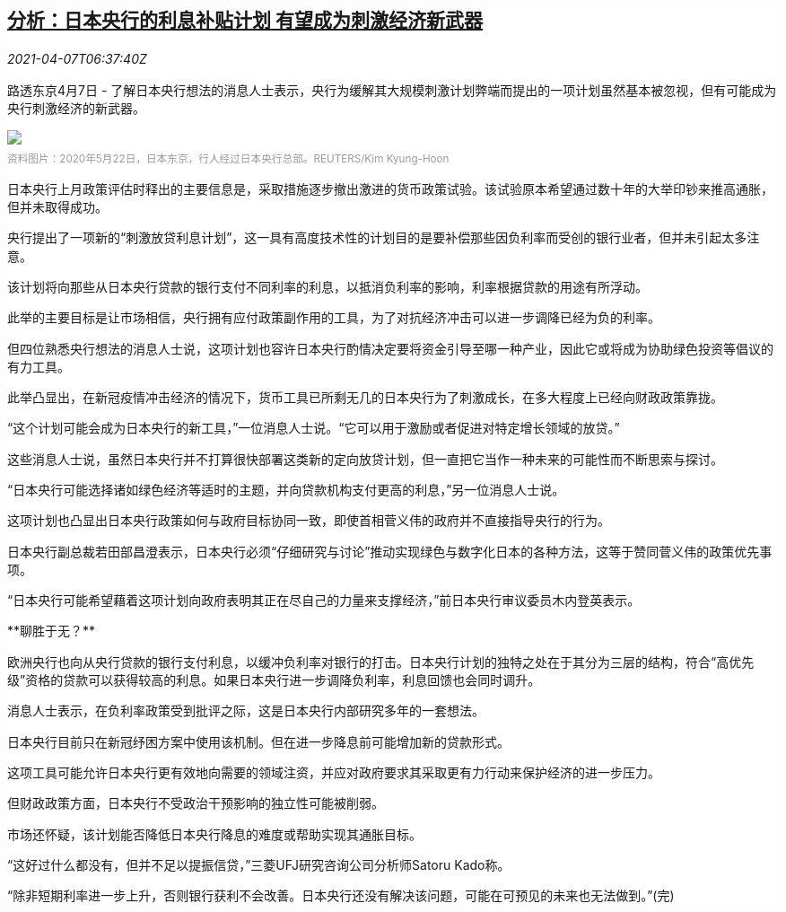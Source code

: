 
[分析：日本央行的利息补贴计划 有望成为刺激经济新武器](https://cn.reuters.com/article/boj-interest-subsidy-0407-wedn-idCNKBS2BU0NB)
------

<div><i>2021-04-07T06:37:40Z</i></div><p>路透东京4月7日 - 了解日本央行想法的消息人士表示，央行为缓解其大规模刺激计划弊端而提出的一项计划虽然基本被忽视，但有可能成为央行刺激经济的新武器。</p><img src="https://static.reuters.com/resources/r/?m=02&d=20210407&t=2&i=1557548604&r=LYNXMPEH360AH" width="100%"><div><small style="color: #999;">资料图片：2020年5月22日，日本东京，行人经过日本央行总部。REUTERS/Kim Kyung-Hoon</small></div><p>日本央行上月政策评估时释出的主要信息是，采取措施逐步撤出激进的货币政策试验。该试验原本希望通过数十年的大举印钞来推高通胀，但并未取得成功。</p><p>央行提出了一项新的“刺激放贷利息计划”，这一具有高度技术性的计划目的是要补偿那些因负利率而受创的银行业者，但并未引起太多注意。</p><p>该计划将向那些从日本央行贷款的银行支付不同利率的利息，以抵消负利率的影响，利率根据贷款的用途有所浮动。</p><p>此举的主要目标是让市场相信，央行拥有应付政策副作用的工具，为了对抗经济冲击可以进一步调降已经为负的利率。</p><p>但四位熟悉央行想法的消息人士说，这项计划也容许日本央行酌情决定要将资金引导至哪一种产业，因此它或将成为协助绿色投资等倡议的有力工具。</p><p>此举凸显出，在新冠疫情冲击经济的情况下，货币工具已所剩无几的日本央行为了刺激成长，在多大程度上已经向财政政策靠拢。</p><p>“这个计划可能会成为日本央行的新工具，”一位消息人士说。“它可以用于激励或者促进对特定增长领域的放贷。”</p><p>这些消息人士说，虽然日本央行并不打算很快部署这类新的定向放贷计划，但一直把它当作一种未来的可能性而不断思索与探讨。</p><p>“日本央行可能选择诸如绿色经济等适时的主题，并向贷款机构支付更高的利息，”另一位消息人士说。</p><p>这项计划也凸显出日本央行政策如何与政府目标协同一致，即使首相菅义伟的政府并不直接指导央行的行为。</p><p>日本央行副总裁若田部昌澄表示，日本央行必须“仔细研究与讨论”推动实现绿色与数字化日本的各种方法，这等于赞同菅义伟的政策优先事项。</p><p>“日本央行可能希望藉着这项计划向政府表明其正在尽自己的力量来支撑经济，”前日本央行审议委员木内登英表示。</p><p>**聊胜于无？**</p><p>欧洲央行也向从央行贷款的银行支付利息，以缓冲负利率对银行的打击。日本央行计划的独特之处在于其分为三层的结构，符合“高优先级”资格的贷款可以获得较高的利息。如果日本央行进一步调降负利率，利息回馈也会同时调升。</p><p>消息人士表示，在负利率政策受到批评之际，这是日本央行内部研究多年的一套想法。</p><p>日本央行目前只在新冠纾困方案中使用该机制。但在进一步降息前可能增加新的贷款形式。</p><p>这项工具可能允许日本央行更有效地向需要的领域注资，并应对政府要求其采取更有力行动来保护经济的进一步压力。</p><p>但财政政策方面，日本央行不受政治干预影响的独立性可能被削弱。</p><p>市场还怀疑，该计划能否降低日本央行降息的难度或帮助实现其通胀目标。</p><p>“这好过什么都没有，但并不足以提振信贷，”三菱UFJ研究咨询公司分析师Satoru Kado称。</p><p>“除非短期利率进一步上升，否则银行获利不会改善。日本央行还没有解决该问题，可能在可预见的未来也无法做到。”(完)</p>
